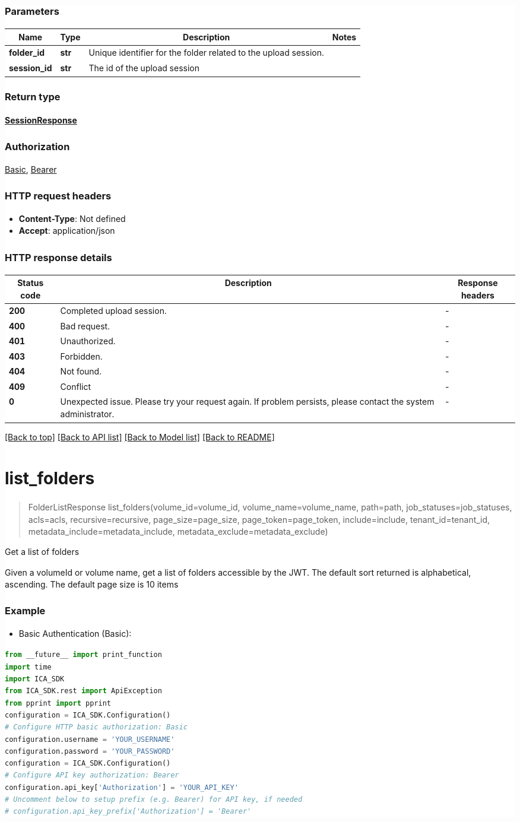 ### Parameters

Name | Type | Description  | Notes
------------- | ------------- | ------------- | -------------
 **folder_id** | **str**| Unique identifier for the folder related to the upload session. | 
 **session_id** | **str**| The id of the upload session | 

### Return type

[**SessionResponse**](SessionResponse.md)

### Authorization

[Basic](../README.md#Basic), [Bearer](../README.md#Bearer)

### HTTP request headers

 - **Content-Type**: Not defined
 - **Accept**: application/json

### HTTP response details
| Status code | Description | Response headers |
|-------------|-------------|------------------|
**200** | Completed upload session. |  -  |
**400** | Bad request. |  -  |
**401** | Unauthorized. |  -  |
**403** | Forbidden. |  -  |
**404** | Not found. |  -  |
**409** | Conflict |  -  |
**0** | Unexpected issue. Please try your request again. If problem persists, please contact the system administrator. |  -  |

[[Back to top]](#) [[Back to API list]](../README.md#documentation-for-api-endpoints) [[Back to Model list]](../README.md#documentation-for-models) [[Back to README]](../README.md)

# **list_folders**
> FolderListResponse list_folders(volume_id=volume_id, volume_name=volume_name, path=path, job_statuses=job_statuses, acls=acls, recursive=recursive, page_size=page_size, page_token=page_token, include=include, tenant_id=tenant_id, metadata_include=metadata_include, metadata_exclude=metadata_exclude)

Get a list of folders

Given a volumeId or volume name, get a list of folders accessible by the JWT. The default sort returned is alphabetical, ascending. The default page size is 10 items

### Example

* Basic Authentication (Basic):
```python
from __future__ import print_function
import time
import ICA_SDK
from ICA_SDK.rest import ApiException
from pprint import pprint
configuration = ICA_SDK.Configuration()
# Configure HTTP basic authorization: Basic
configuration.username = 'YOUR_USERNAME'
configuration.password = 'YOUR_PASSWORD'
configuration = ICA_SDK.Configuration()
# Configure API key authorization: Bearer
configuration.api_key['Authorization'] = 'YOUR_API_KEY'
# Uncomment below to setup prefix (e.g. Bearer) for API key, if needed
# configuration.api_key_prefix['Authorization'] = 'Bearer'
```